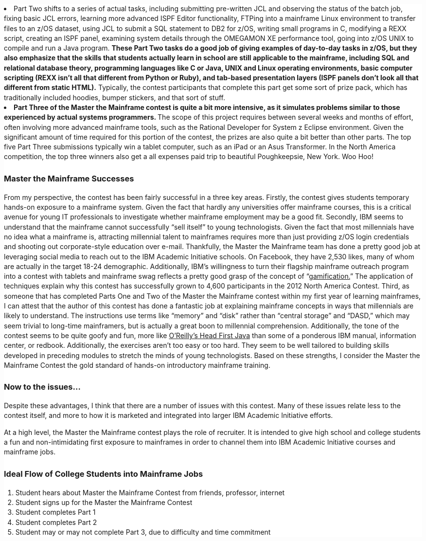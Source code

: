 <li>Part Two  shifts to a series of actual tasks, including submitting pre-written JCL and observing the status of the batch job, fixing basic JCL errors, learning more advanced ISPF Editor functionality, FTPing into a mainframe Linux environment to transfer files to an z/OS dataset, using JCL to submit a SQL statement to DB2 for z/OS, writing small programs in C, modifying a REXX script, creating an ISPF panel, examining system details through the OMEGAMON XE performance tool, going into z/OS UNIX to compile and run a Java program.  <strong>These Part Two tasks do a good job of giving examples of day-to-day tasks in z/OS, but they also emphasize that the skills that students actually learn in school are still applicable to the mainframe, including SQL and relational database theory, programming languages like C or Java, UNIX and Linux operating environments, basic computer scripting (REXX isn&#8217;t all that different from Python or Ruby), and tab-based presentation layers (ISPF panels don&#8217;t look all that different from static HTML).</strong>  Typically, the contest participants that complete this part get some sort of prize pack, which has traditionally included hoodies, bumper stickers, and that sort of stuff.</li>
<li><strong>Part Three of the Master the Mainframe contest is quite a bit more intensive, as it simulates problems similar to those experienced by actual systems programmers. </strong> The scope of this project requires between several weeks and months of effort, often involving more advanced mainframe tools, such as the Rational Developer for System z Eclipse environment.  Given the significant amount of time required for this portion of the contest, the prizes are also quite a bit better than other parts.  The top five Part Three submissions typically win a tablet computer, such as an iPad or an Asus Transformer.  In the North America competition, the top three winners also get a all expenses paid trip to beautiful Poughkeepsie, New York.  Woo Hoo!</li>
</ul>
<h3>Master the Mainframe Successes</h3>
<p>From my perspective, the contest has been fairly successful in a three key areas.  Firstly, the contest gives students temporary hands-on exposure to a mainframe system.  Given the fact that hardly any universities offer mainframe courses, this is a critical avenue for young IT professionals to investigate whether mainframe employment may be a good fit.  Secondly, IBM seems to understand that the mainframe cannot successfully &#8220;sell itself&#8221; to young technologists.  Given the fact that most millennials have no idea what a mainframe is, attracting millennial talent to mainframes requires more than just providing z/OS login credentials and shooting out corporate-style education over e-mail.   Thankfully, the Master the Mainframe team has done a pretty good job at leveraging social media to reach out to the IBM Academic Initiative schools.  On Facebook, they have 2,530 likes, many of whom are actually in the target 18-24 demographic.  Additionally, IBM&#8217;s willingness to turn their flagship mainframe outreach program into a contest with tablets and mainframe swag reflects a pretty good grasp of the concept of &#8220;<a href="https://web.archive.org/web/20190417052312/http://en.wikipedia.org/wiki/Gamification" target="_blank">gamification.</a>&#8221;  The application of  techniques explain why this contest has successfully grown to 4,600 participants in the 2012 North America Contest.  Third, as someone that has completed Parts One and Two of the Master the Mainframe contest within my first year of learning mainframes, I can attest that the author of this contest has done a fantastic job at explaining mainframe concepts in ways that millennials are likely to understand.  The instructions use terms like &#8220;memory&#8221; and &#8220;disk&#8221; rather than &#8220;central storage&#8221; and &#8220;DASD,&#8221; which may seem trivial to long-time mainframers, but is actually a great boon to millennial comprehension.  Additionally, the tone of the contest seems to be quite goofy and fun, more like <a href="https://web.archive.org/web/20190417052312/http://shop.oreilly.com/product/9780596009205.do" target="_blank">O&#8217;Reilly&#8217;s Head First Java</a> than some of a ponderous IBM manual, information center, or redbook.  Additionally, the exercises aren&#8217;t too easy or too hard.  They seem to be well tailored to building skills developed in preceding modules to stretch the minds of young technologists. Based on these strengths, I consider the Master the Mainframe Contest the gold standard of hands-on introductory mainframe training.</p>
<h3>Now to the issues&#8230;</h3>
<p>Despite these advantages, I think that there are a number of issues with this contest.  Many of these issues relate less to the contest itself, and more to how it is marketed and integrated into larger IBM Academic Initiative efforts.</p>
<p>At a high level, the Master the Mainframe contest plays the role of recruiter.  It is intended to give high school and college students a fun and non-intimidating first exposure to mainframes in order to channel them into IBM Academic Initiative courses and mainframe jobs.</p>
<h3>Ideal Flow of College Students into Mainframe Jobs</h3>
<ol>
<li>Student hears about Master the Mainframe Contest from friends, professor, internet</li>
<li>Student signs up for the Master the Mainframe Contest</li>
<li>Student completes Part 1</li>
<li>Student completes Part 2</li>
<li>Student may or may not complete Part 3, due to difficulty and time commitment</li>